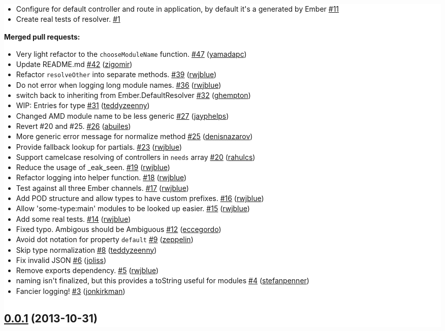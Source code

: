 - Configure for default controller and route in application, by default it's a generated by Ember   [\#11](https://github.com/ember-cli/ember-resolver/issues/11)
- Create real tests of resolver. [\#1](https://github.com/ember-cli/ember-resolver/issues/1)

**Merged pull requests:**

- Very light refactor to the `chooseModuleName` function. [\#47](https://github.com/ember-cli/ember-resolver/pull/47) ([yamadapc](https://github.com/yamadapc))
- Update README.md [\#42](https://github.com/ember-cli/ember-resolver/pull/42) ([zigomir](https://github.com/zigomir))
- Refactor `resolveOther` into separate methods. [\#39](https://github.com/ember-cli/ember-resolver/pull/39) ([rwjblue](https://github.com/rwjblue))
- Do not error when logging long module names. [\#36](https://github.com/ember-cli/ember-resolver/pull/36) ([rwjblue](https://github.com/rwjblue))
- switch back to inheriting from Ember.DefaultResolver [\#32](https://github.com/ember-cli/ember-resolver/pull/32) ([ghempton](https://github.com/ghempton))
- WIP: Entries for type [\#31](https://github.com/ember-cli/ember-resolver/pull/31) ([teddyzeenny](https://github.com/teddyzeenny))
- Changed AMD module name to be less generic [\#27](https://github.com/ember-cli/ember-resolver/pull/27) ([jayphelps](https://github.com/jayphelps))
- Revert  \#20 and \#25. [\#26](https://github.com/ember-cli/ember-resolver/pull/26) ([abuiles](https://github.com/abuiles))
- More generic error message for normalize method [\#25](https://github.com/ember-cli/ember-resolver/pull/25) ([denisnazarov](https://github.com/denisnazarov))
- Provide fallback lookup for partials. [\#23](https://github.com/ember-cli/ember-resolver/pull/23) ([rwjblue](https://github.com/rwjblue))
- Support camelcase resolving of controllers in `needs` array [\#20](https://github.com/ember-cli/ember-resolver/pull/20) ([rahulcs](https://github.com/rahulcs))
- Reduce the usage of \_eak\_seen. [\#19](https://github.com/ember-cli/ember-resolver/pull/19) ([rwjblue](https://github.com/rwjblue))
- Refactor logging into helper function. [\#18](https://github.com/ember-cli/ember-resolver/pull/18) ([rwjblue](https://github.com/rwjblue))
- Test against all three Ember channels. [\#17](https://github.com/ember-cli/ember-resolver/pull/17) ([rwjblue](https://github.com/rwjblue))
- Add POD structure and allow types to have custom prefixes. [\#16](https://github.com/ember-cli/ember-resolver/pull/16) ([rwjblue](https://github.com/rwjblue))
- Allow 'some-type:main' modules to be looked up easier. [\#15](https://github.com/ember-cli/ember-resolver/pull/15) ([rwjblue](https://github.com/rwjblue))
- Add some real tests. [\#14](https://github.com/ember-cli/ember-resolver/pull/14) ([rwjblue](https://github.com/rwjblue))
- Fixed typo. Ambigous should be Ambiguous [\#12](https://github.com/ember-cli/ember-resolver/pull/12) ([eccegordo](https://github.com/eccegordo))
- Avoid dot notation for property `default` [\#9](https://github.com/ember-cli/ember-resolver/pull/9) ([zeppelin](https://github.com/zeppelin))
- Skip type normalization [\#8](https://github.com/ember-cli/ember-resolver/pull/8) ([teddyzeenny](https://github.com/teddyzeenny))
- Fix invalid JSON [\#6](https://github.com/ember-cli/ember-resolver/pull/6) ([joliss](https://github.com/joliss))
- Remove exports dependency. [\#5](https://github.com/ember-cli/ember-resolver/pull/5) ([rwjblue](https://github.com/rwjblue))
- naming isn't finalized, but this provides a toString useful for modules [\#4](https://github.com/ember-cli/ember-resolver/pull/4) ([stefanpenner](https://github.com/stefanpenner))
- Fancier logging! [\#3](https://github.com/ember-cli/ember-resolver/pull/3) ([jonkirkman](https://github.com/jonkirkman))

## [0.0.1](https://github.com/ember-cli/ember-resolver/tree/0.0.1) (2013-10-31)
